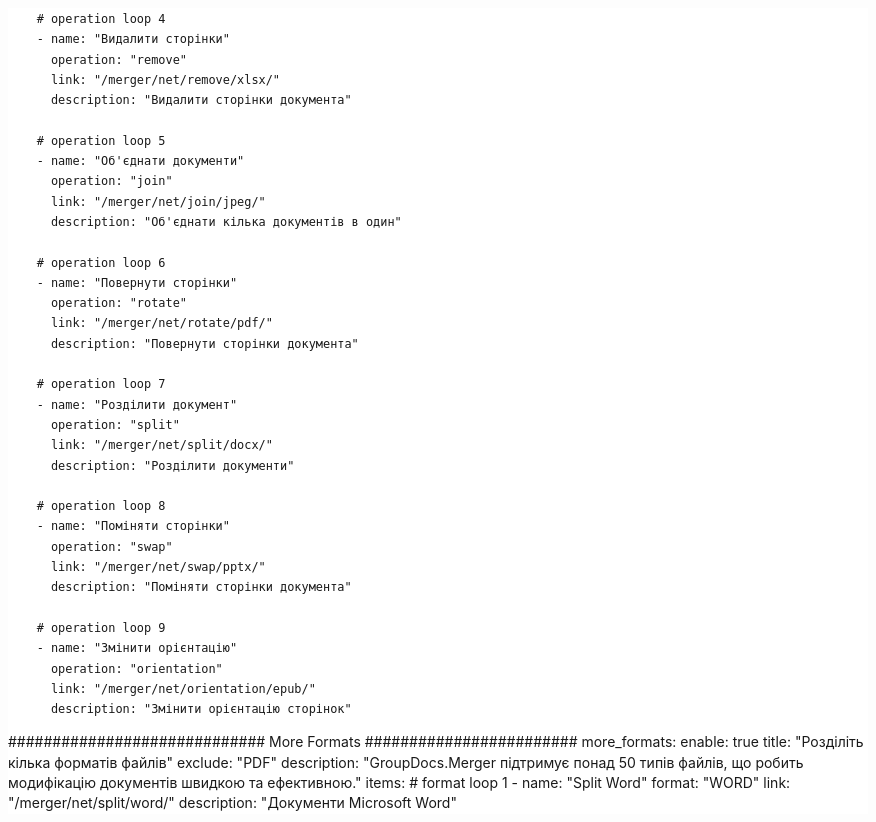         # operation loop 4
        - name: "Видалити сторінки"
          operation: "remove"
          link: "/merger/net/remove/xlsx/"
          description: "Видалити сторінки документа"

        # operation loop 5
        - name: "Об'єднати документи"
          operation: "join"
          link: "/merger/net/join/jpeg/"
          description: "Об'єднати кілька документів в один"

        # operation loop 6
        - name: "Повернути сторінки"
          operation: "rotate"
          link: "/merger/net/rotate/pdf/"
          description: "Повернути сторінки документа"

        # operation loop 7
        - name: "Розділити документ"
          operation: "split"
          link: "/merger/net/split/docx/"
          description: "Розділити документи"

        # operation loop 8
        - name: "Поміняти сторінки"
          operation: "swap"
          link: "/merger/net/swap/pptx/"
          description: "Поміняти сторінки документа"

        # operation loop 9
        - name: "Змінити орієнтацію"
          operation: "orientation"
          link: "/merger/net/orientation/epub/"
          description: "Змінити орієнтацію сторінок"
          
        
          
############################# More Formats ########################
more_formats:
    enable: true
    title: "Розділіть кілька форматів файлів"
    exclude: "PDF"
    description: "GroupDocs.Merger підтримує понад 50 типів файлів, що робить модифікацію документів швидкою та ефективною."
    items: 
        # format loop 1
        - name: "Split Word"
          format: "WORD"
          link: "/merger/net/split/word/"
          description: "Документи Microsoft Word"
